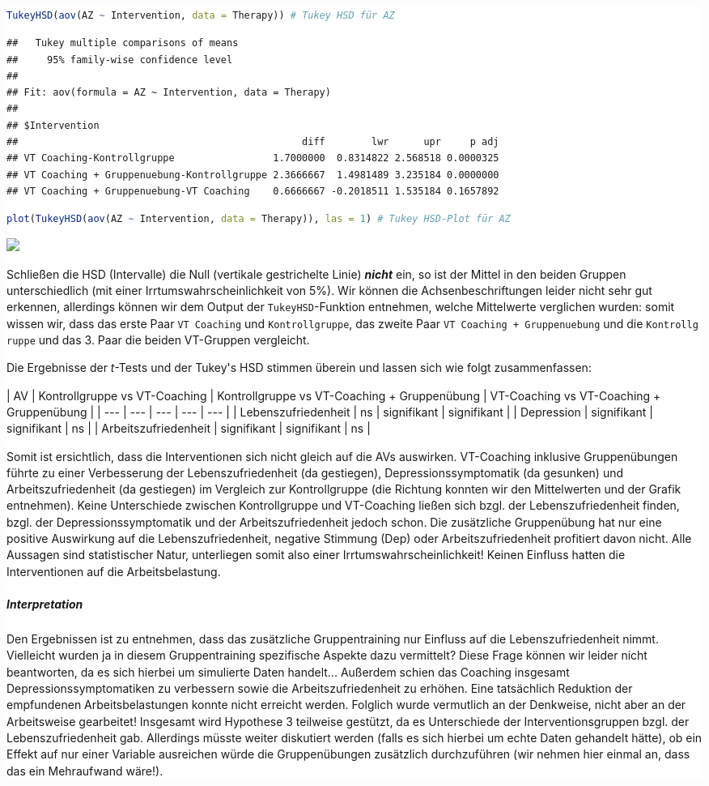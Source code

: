 ```r
TukeyHSD(aov(AZ ~ Intervention, data = Therapy)) # Tukey HSD für AZ
```

```
##   Tukey multiple comparisons of means
##     95% family-wise confidence level
## 
## Fit: aov(formula = AZ ~ Intervention, data = Therapy)
## 
## $Intervention
##                                                 diff        lwr      upr     p adj
## VT Coaching-Kontrollgruppe                 1.7000000  0.8314822 2.568518 0.0000325
## VT Coaching + Gruppenuebung-Kontrollgruppe 2.3666667  1.4981489 3.235184 0.0000000
## VT Coaching + Gruppenuebung-VT Coaching    0.6666667 -0.2018511 1.535184 0.1657892
```

```r
plot(TukeyHSD(aov(AZ ~ Intervention, data = Therapy)), las = 1) # Tukey HSD-Plot für AZ
```

![](/manova_files/unnamed-chunk-19-3.png)

Schließen die HSD (Intervalle) die Null (vertikale gestrichelte Linie) **_nicht_** ein, so ist der Mittel in den beiden Gruppen unterschiedlich (mit einer Irrtumswahrscheinlichkeit von 5%). Wir können die Achsenbeschriftungen leider nicht sehr gut erkennen, allerdings können wir dem Output der `TukeyHSD`-Funktion entnehmen, welche Mittelwerte verglichen wurden: somit wissen wir, dass das erste Paar  `VT Coaching` und `Kontrollgruppe`, das zweite Paar `VT Coaching + Gruppenuebung`  und die `Kontrollgruppe` und das  3. Paar die beiden VT-Gruppen vergleicht. 

Die Ergebnisse der $t$-Tests und der Tukey's HSD stimmen überein und lassen sich wie folgt zusammenfassen:

| AV | Kontrollgruppe vs VT-Coaching | Kontrollgruppe vs VT-Coaching + Gruppenübung | VT-Coaching vs VT-Coaching + Gruppenübung |
| --- | --- | --- | --- | --- |
| Lebenszufriedenheit | ns | signifikant | signifikant |
| Depression | signifikant | signifikant | ns |
| Arbeitszufriedenheit | signifikant | signifikant | ns |

Somit ist ersichtlich, dass die Interventionen sich nicht gleich auf die AVs auswirken. VT-Coaching inklusive Gruppenübungen führte zu einer Verbesserung der Lebenszufriedenheit (da gestiegen), Depressionssymptomatik (da gesunken) und Arbeitszufriedenheit (da gestiegen) im Vergleich zur Kontrollgruppe (die Richtung konnten wir den Mittelwerten und der Grafik entnehmen). Keine Unterschiede zwischen Kontrollgruppe und VT-Coaching ließen sich bzgl. der Lebenszufriedenheit finden, bzgl. der Depressionssymptomatik und der Arbeitszufriedenheit jedoch schon. Die zusätzliche Gruppenübung hat nur eine positive Auswirkung auf die Lebenszufriedenheit, negative Stimmung (Dep) oder Arbeitszufriedenheit profitiert davon nicht. Alle Aussagen sind statistischer Natur, unterliegen somit also einer Irrtumswahrscheinlichkeit! Keinen Einfluss hatten die Interventionen auf die Arbeitsbelastung.

##### Interpretation

Den Ergebnissen ist zu entnehmen, dass das zusätzliche Gruppentraining nur Einfluss auf die Lebenszufriedenheit nimmt. Vielleicht wurden ja in diesem Gruppentraining spezifische Aspekte dazu vermittelt? Diese Frage können wir leider nicht beantworten, da es sich hierbei um simulierte Daten handelt...  Außerdem schien das Coaching insgesamt Depressionssymptomatiken zu verbessern sowie die Arbeitszufriedenheit zu erhöhen. Eine tatsächlich Reduktion der empfundenen Arbeitsbelastungen konnte nicht erreicht werden. Folglich wurde vermutlich an der Denkweise, nicht aber an der Arbeitsweise gearbeitet! Insgesamt wird Hypothese 3 teilweise gestützt, da es Unterschiede der Interventionsgruppen bzgl. der Lebenszufriedenheit gab. Allerdings müsste weiter diskutiert werden (falls es sich hierbei um echte Daten gehandelt hätte), ob ein Effekt auf nur einer Variable ausreichen würde die Gruppenübungen zusätzlich durchzuführen (wir nehmen hier einmal an, dass das ein Mehraufwand wäre!).
